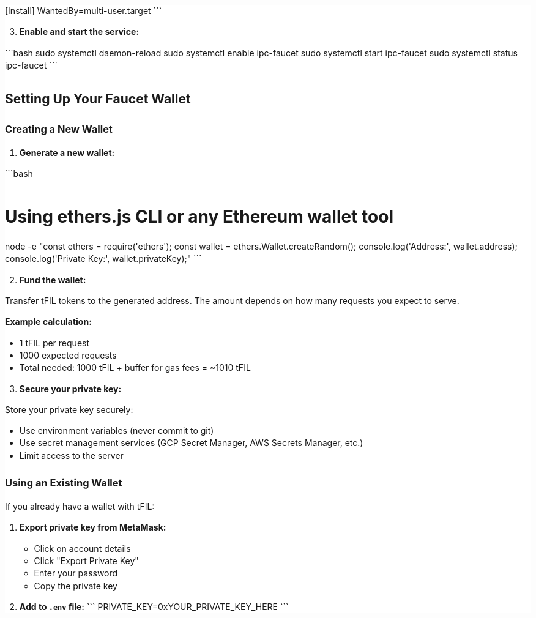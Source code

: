 [Install]
WantedBy=multi-user.target
\`\`\`

3. **Enable and start the service:**

\`\`\`bash
sudo systemctl daemon-reload
sudo systemctl enable ipc-faucet
sudo systemctl start ipc-faucet
sudo systemctl status ipc-faucet
\`\`\`

## Setting Up Your Faucet Wallet

### Creating a New Wallet

1. **Generate a new wallet:**

\`\`\`bash
# Using ethers.js CLI or any Ethereum wallet tool
node -e "const ethers = require('ethers'); const wallet = ethers.Wallet.createRandom(); console.log('Address:', wallet.address); console.log('Private Key:', wallet.privateKey);"
\`\`\`

2. **Fund the wallet:**

Transfer tFIL tokens to the generated address. The amount depends on how many requests you expect to serve.

**Example calculation:**
- 1 tFIL per request
- 1000 expected requests
- Total needed: 1000 tFIL + buffer for gas fees = ~1010 tFIL

3. **Secure your private key:**

Store your private key securely:
- Use environment variables (never commit to git)
- Use secret management services (GCP Secret Manager, AWS Secrets Manager, etc.)
- Limit access to the server

### Using an Existing Wallet

If you already have a wallet with tFIL:

1. **Export private key from MetaMask:**
   - Click on account details
   - Click "Export Private Key"
   - Enter your password
   - Copy the private key

2. **Add to `.env` file:**
   \`\`\`
   PRIVATE_KEY=0xYOUR_PRIVATE_KEY_HERE
   \`\`\`
